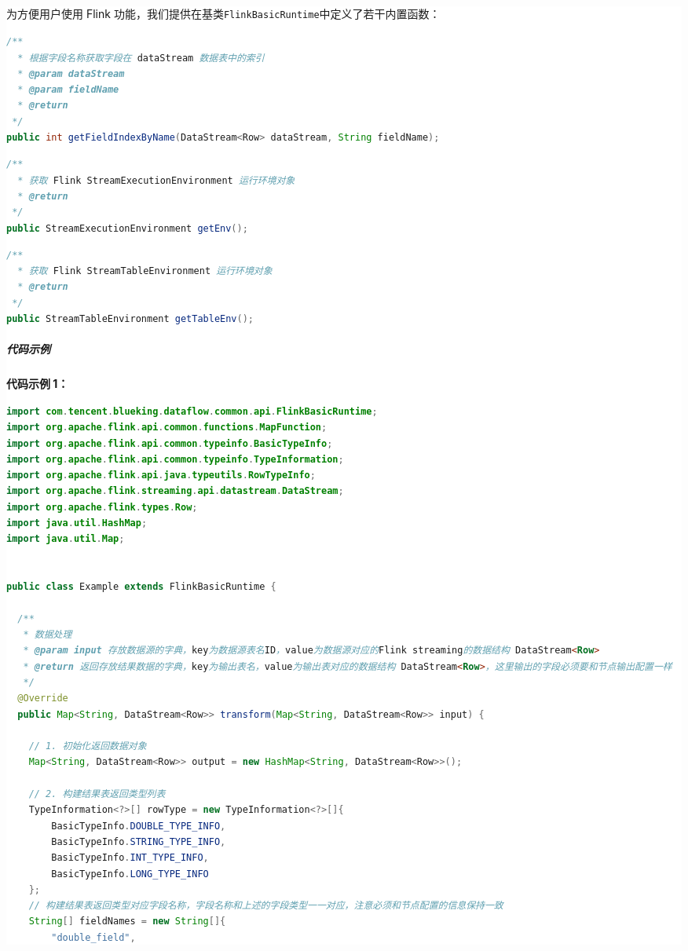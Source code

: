 为方便用户使用 Flink 功能，我们提供在基类`FlinkBasicRuntime`中定义了若干内置函数：

```java
/**
  * 根据字段名称获取字段在 dataStream 数据表中的索引
  * @param dataStream
  * @param fieldName
  * @return
 */
public int getFieldIndexByName(DataStream<Row> dataStream, String fieldName);
```

```java
/**
  * 获取 Flink StreamExecutionEnvironment 运行环境对象
  * @return
 */
public StreamExecutionEnvironment getEnv();
```

```java
/**
  * 获取 Flink StreamTableEnvironment 运行环境对象
  * @return
 */
public StreamTableEnvironment getTableEnv();
```

##### 代码示例

**代码示例 1：**

```java
import com.tencent.blueking.dataflow.common.api.FlinkBasicRuntime;
import org.apache.flink.api.common.functions.MapFunction;
import org.apache.flink.api.common.typeinfo.BasicTypeInfo;
import org.apache.flink.api.common.typeinfo.TypeInformation;
import org.apache.flink.api.java.typeutils.RowTypeInfo;
import org.apache.flink.streaming.api.datastream.DataStream;
import org.apache.flink.types.Row;
import java.util.HashMap;
import java.util.Map;


public class Example extends FlinkBasicRuntime {

  /**
   * 数据处理
   * @param input 存放数据源的字典，key为数据源表名ID，value为数据源对应的Flink streaming的数据结构 DataStream<Row>
   * @return 返回存放结果数据的字典，key为输出表名，value为输出表对应的数据结构 DataStream<Row>，这里输出的字段必须要和节点输出配置一样
   */
  @Override
  public Map<String, DataStream<Row>> transform(Map<String, DataStream<Row>> input) {

    // 1. 初始化返回数据对象
    Map<String, DataStream<Row>> output = new HashMap<String, DataStream<Row>>();

    // 2. 构建结果表返回类型列表
    TypeInformation<?>[] rowType = new TypeInformation<?>[]{
        BasicTypeInfo.DOUBLE_TYPE_INFO,
        BasicTypeInfo.STRING_TYPE_INFO,
        BasicTypeInfo.INT_TYPE_INFO,
        BasicTypeInfo.LONG_TYPE_INFO
    };
    // 构建结果表返回类型对应字段名称，字段名称和上述的字段类型一一对应，注意必须和节点配置的信息保持一致
    String[] fieldNames = new String[]{
        "double_field",
```